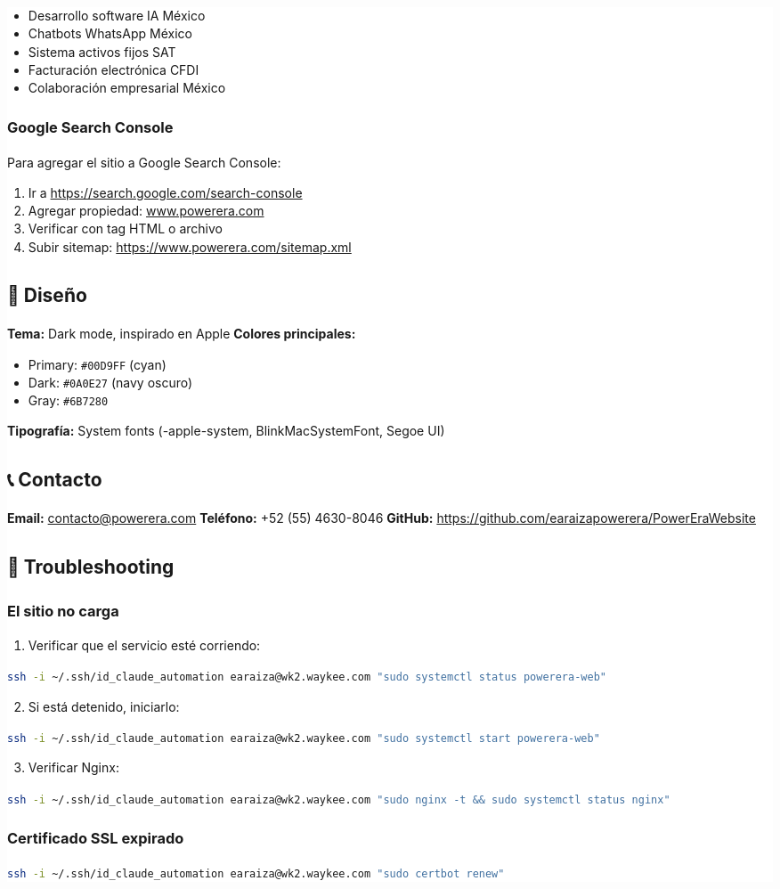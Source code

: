 - Desarrollo software IA México
- Chatbots WhatsApp México
- Sistema activos fijos SAT
- Facturación electrónica CFDI
- Colaboración empresarial México

### Google Search Console

Para agregar el sitio a Google Search Console:

1. Ir a https://search.google.com/search-console
2. Agregar propiedad: www.powerera.com
3. Verificar con tag HTML o archivo
4. Subir sitemap: https://www.powerera.com/sitemap.xml

## 🎨 Diseño

**Tema:** Dark mode, inspirado en Apple
**Colores principales:**
- Primary: `#00D9FF` (cyan)
- Dark: `#0A0E27` (navy oscuro)
- Gray: `#6B7280`

**Tipografía:** System fonts (-apple-system, BlinkMacSystemFont, Segoe UI)

## 📞 Contacto

**Email:** contacto@powerera.com
**Teléfono:** +52 (55) 4630-8046
**GitHub:** https://github.com/earaizapowerera/PowerEraWebsite

## 🔧 Troubleshooting

### El sitio no carga

1. Verificar que el servicio esté corriendo:
```bash
ssh -i ~/.ssh/id_claude_automation earaiza@wk2.waykee.com "sudo systemctl status powerera-web"
```

2. Si está detenido, iniciarlo:
```bash
ssh -i ~/.ssh/id_claude_automation earaiza@wk2.waykee.com "sudo systemctl start powerera-web"
```

3. Verificar Nginx:
```bash
ssh -i ~/.ssh/id_claude_automation earaiza@wk2.waykee.com "sudo nginx -t && sudo systemctl status nginx"
```

### Certificado SSL expirado

```bash
ssh -i ~/.ssh/id_claude_automation earaiza@wk2.waykee.com "sudo certbot renew"
```
